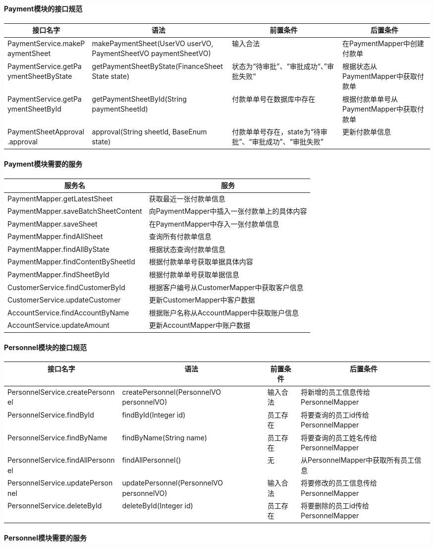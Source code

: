 #### Payment模块的接口规范

| 接口名字                              | 语法                                                         | 前置条件                                                | 后置条件                                  |
| ------------------------------------- | ------------------------------------------------------------ | ------------------------------------------------------- | ----------------------------------------- |
| PaymentService.makePaymentSheet       | makePaymentSheet(UserVO userVO, PaymentSheetVO paymentSheetVO) | 输入合法                                                | 在PaymentMapper中创建付款单               |
| PaymentService.getPaymentSheetByState | getPaymentSheetByState(FinanceSheetState state)              | 状态为“待审批”、“审批成功“、”审批失败“                  | 根据状态从PaymentMapper中获取付款单       |
| PaymentService.getPaymentSheetById    | getPaymentSheetById(String paymentSheetId)                   | 付款单单号在数据库中存在                                | 根据付款单单号从PaymentMapper中获取付款单 |
| PaymentSheetApproval.approval         | approval(String sheetId, BaseEnum state)                     | 付款单单号存在，state为“待审批”、“审批成功”、“审批失败” | 更新付款单信息                            |

#### Payment模块需要的服务

| 服务名                              | 服务                                        |
| ----------------------------------- | ------------------------------------------- |
| PaymentMapper.getLatestSheet        | 获取最近一张付款单信息                      |
| PaymentMapper.saveBatchSheetContent | 向PaymentMapper中插入一张付款单上的具体内容 |
| PaymentMapper.saveSheet             | 在PaymentMapper中存入一张付款单信息         |
| PaymentMapper.findAllSheet          | 查询所有付款单信息                          |
| PaymentMapper.findAllByState        | 根据状态查询付款单信息                      |
| PaymentMapper.findContentBySheetId  | 根据付款单单号获取单据具体内容              |
| PaymentMapper.findSheetById         | 根据付款单单号获取单据信息                  |
| CustomerService.findCustomerById    | 根据客户编号从CustomerMapper中获取客户信息  |
| CustomerService.updateCustomer      | 更新CustomerMapper中客户数据                |
| AccountService.findAccountByName    | 根据账户名称从AccountMapper中获取账户信息   |
| AccountService.updateAmount         | 更新AccountMapper中账户数据                 |

#### Personnel模块的接口规范

| 接口名字                          | 语法                                     | 前置条件 | 后置条件                              |
| --------------------------------- | ---------------------------------------- | -------- | ------------------------------------- |
| PersonnelService.createPersonnel  | createPersonnel(PersonnelVO personnelVO) | 输入合法 | 将新增的员工信息传给PersonnelMapper   |
| PersonnelService.findById         | findById(Integer id)                     | 员工存在 | 将要查询的员工id传给PersonnelMapper   |
| PersonnelService.findByName       | findByName(String name)                  | 员工存在 | 将要查询的员工姓名传给PersonnelMapper |
| PersonnelService.findAllPersonnel | findAllPersonnel()                       | 无       | 从PersonnelMapper中获取所有员工信息   |
| PersonnelService.updatePersonnel  | updatePersonnel(PersonnelVO personnelVO) | 输入合法 | 将要修改的员工信息传给PersonnelMapper |
| PersonnelService.deleteById       | deleteById(Integer id)                   | 员工存在 | 将要删除的员工id传给PersonnelMapper   |



#### Personnel模块需要的服务
